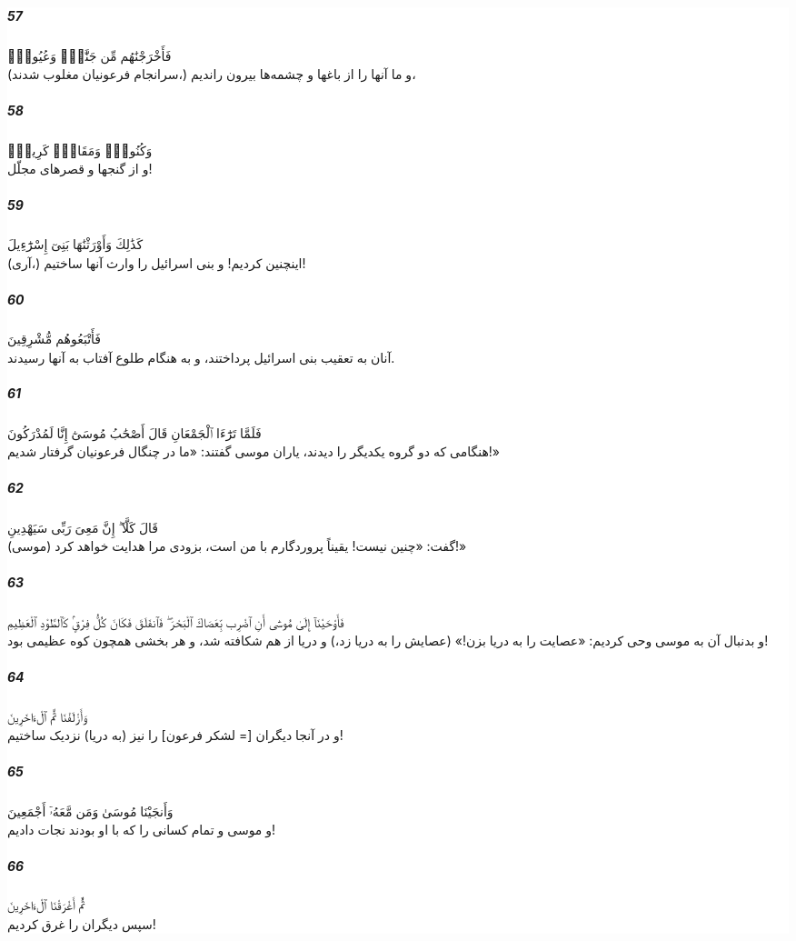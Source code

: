 ##### 57

<span class="ayah">فَأَخْرَجْنَٰهُم مِّن جَنَّٰتٍۢ وَعُيُونٍۢ</span>
<br><span class="ayah_translation">(سرانجام فرعونیان مغلوب شدند،) و ما آنها را از باغها و چشمه‌ها بیرون راندیم،</span>

##### 58

<span class="ayah">وَكُنُوزٍۢ وَمَقَامٍۢ كَرِيمٍۢ</span>
<br><span class="ayah_translation">و از گنجها و قصرهای مجلّل!</span>

##### 59

<span class="ayah">كَذَٰلِكَ وَأَوْرَثْنَٰهَا بَنِىٓ إِسْرَٰٓءِيلَ</span>
<br><span class="ayah_translation">(آری،) اینچنین کردیم! و بنی اسرائیل را وارث آنها ساختیم!</span>

##### 60

<span class="ayah">فَأَتْبَعُوهُم مُّشْرِقِينَ</span>
<br><span class="ayah_translation">آنان به تعقیب بنی اسرائیل پرداختند، و به هنگام طلوع آفتاب به آنها رسیدند.</span>

##### 61

<span class="ayah">فَلَمَّا تَرَٰٓءَا ٱلْجَمْعَانِ قَالَ أَصْحَٰبُ مُوسَىٰٓ إِنَّا لَمُدْرَكُونَ</span>
<br><span class="ayah_translation">هنگامی که دو گروه یکدیگر را دیدند، یاران موسی گفتند: «ما در چنگال فرعونیان گرفتار شدیم!»</span>

##### 62

<span class="ayah">قَالَ كَلَّآ ۖ إِنَّ مَعِىَ رَبِّى سَيَهْدِينِ</span>
<br><span class="ayah_translation">(موسی) گفت: «چنین نیست! یقیناً پروردگارم با من است، بزودی مرا هدایت خواهد کرد!»</span>

##### 63

<span class="ayah">فَأَوْحَيْنَآ إِلَىٰ مُوسَىٰٓ أَنِ ٱضْرِب بِّعَصَاكَ ٱلْبَحْرَ ۖ فَٱنفَلَقَ فَكَانَ كُلُّ فِرْقٍۢ كَٱلطَّوْدِ ٱلْعَظِيمِ</span>
<br><span class="ayah_translation">و بدنبال آن به موسی وحی کردیم: «عصایت را به دریا بزن!» (عصایش را به دریا زد،) و دریا از هم شکافته شد، و هر بخشی همچون کوه عظیمی بود!</span>

##### 64

<span class="ayah">وَأَزْلَفْنَا ثَمَّ ٱلْءَاخَرِينَ</span>
<br><span class="ayah_translation">و در آنجا دیگران [= لشکر فرعون‌] را نیز (به دریا) نزدیک ساختیم!</span>

##### 65

<span class="ayah">وَأَنجَيْنَا مُوسَىٰ وَمَن مَّعَهُۥٓ أَجْمَعِينَ</span>
<br><span class="ayah_translation">و موسی و تمام کسانی را که با او بودند نجات دادیم!</span>

##### 66

<span class="ayah">ثُمَّ أَغْرَقْنَا ٱلْءَاخَرِينَ</span>
<br><span class="ayah_translation">سپس دیگران را غرق کردیم!</span>
